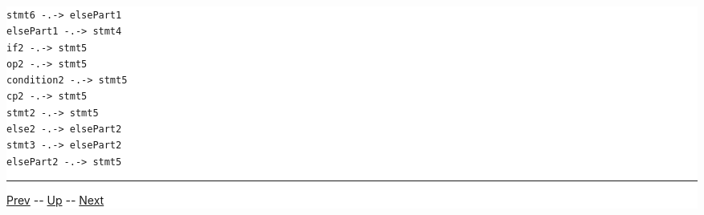```mermaid
stmt6 -.-> elsePart1
elsePart1 -.-> stmt4
if2 -.-> stmt5
op2 -.-> stmt5
condition2 -.-> stmt5
cp2 -.-> stmt5
stmt2 -.-> stmt5
else2 -.-> elsePart2
stmt3 -.-> elsePart2
elsePart2 -.-> stmt5
```

---

[Prev](0012.md) -- [Up](../README.md) -- [Next](0016.md)

